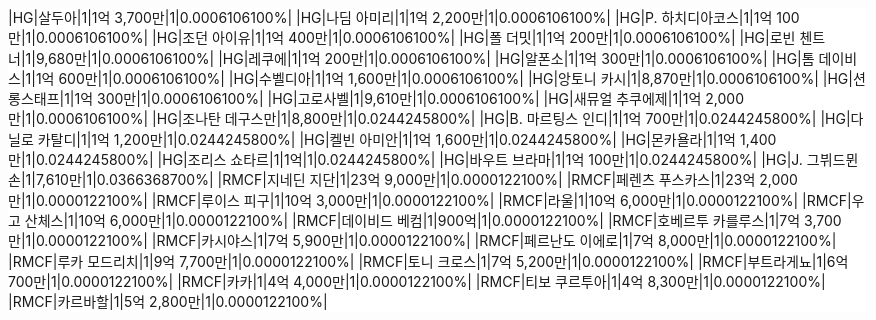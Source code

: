 |HG|살두아|1|1억 3,700만|1|0.0006106100%|
|HG|나딤 아미리|1|1억 2,200만|1|0.0006106100%|
|HG|P. 하치디아코스|1|1억 100만|1|0.0006106100%|
|HG|조던 아이유|1|1억 400만|1|0.0006106100%|
|HG|폴 더밋|1|1억 200만|1|0.0006106100%|
|HG|로빈 첸트너|1|9,680만|1|0.0006106100%|
|HG|레쿠에|1|1억 200만|1|0.0006106100%|
|HG|알폰소|1|1억 300만|1|0.0006106100%|
|HG|톰 데이비스|1|1억 600만|1|0.0006106100%|
|HG|수벨디아|1|1억 1,600만|1|0.0006106100%|
|HG|앙토니 카시|1|8,870만|1|0.0006106100%|
|HG|션 롱스태프|1|1억 300만|1|0.0006106100%|
|HG|고로사벨|1|9,610만|1|0.0006106100%|
|HG|새뮤얼 추쿠에제|1|1억 2,000만|1|0.0006106100%|
|HG|조나탄 데구스만|1|8,800만|1|0.0244245800%|
|HG|B. 마르팅스 인디|1|1억 700만|1|0.0244245800%|
|HG|다닐로 카탈디|1|1억 1,200만|1|0.0244245800%|
|HG|켈빈 아미안|1|1억 1,600만|1|0.0244245800%|
|HG|몬카욜라|1|1억 1,400만|1|0.0244245800%|
|HG|조리스 쇼타르|1|1억|1|0.0244245800%|
|HG|바우트 브라마|1|1억 100만|1|0.0244245800%|
|HG|J. 그뷔드뮌손|1|7,610만|1|0.0366368700%|
|RMCF|지네딘 지단|1|23억 9,000만|1|0.0000122100%|
|RMCF|페렌츠 푸스카스|1|23억 2,000만|1|0.0000122100%|
|RMCF|루이스 피구|1|10억 3,000만|1|0.0000122100%|
|RMCF|라울|1|10억 6,000만|1|0.0000122100%|
|RMCF|우고 산체스|1|10억 6,000만|1|0.0000122100%|
|RMCF|데이비드 베컴|1|900억|1|0.0000122100%|
|RMCF|호베르투 카를루스|1|7억 3,700만|1|0.0000122100%|
|RMCF|카시야스|1|7억 5,900만|1|0.0000122100%|
|RMCF|페르난도 이에로|1|7억 8,000만|1|0.0000122100%|
|RMCF|루카 모드리치|1|9억 7,700만|1|0.0000122100%|
|RMCF|토니 크로스|1|7억 5,200만|1|0.0000122100%|
|RMCF|부트라게뇨|1|6억 700만|1|0.0000122100%|
|RMCF|카카|1|4억 4,000만|1|0.0000122100%|
|RMCF|티보 쿠르투아|1|4억 8,300만|1|0.0000122100%|
|RMCF|카르바할|1|5억 2,800만|1|0.0000122100%|